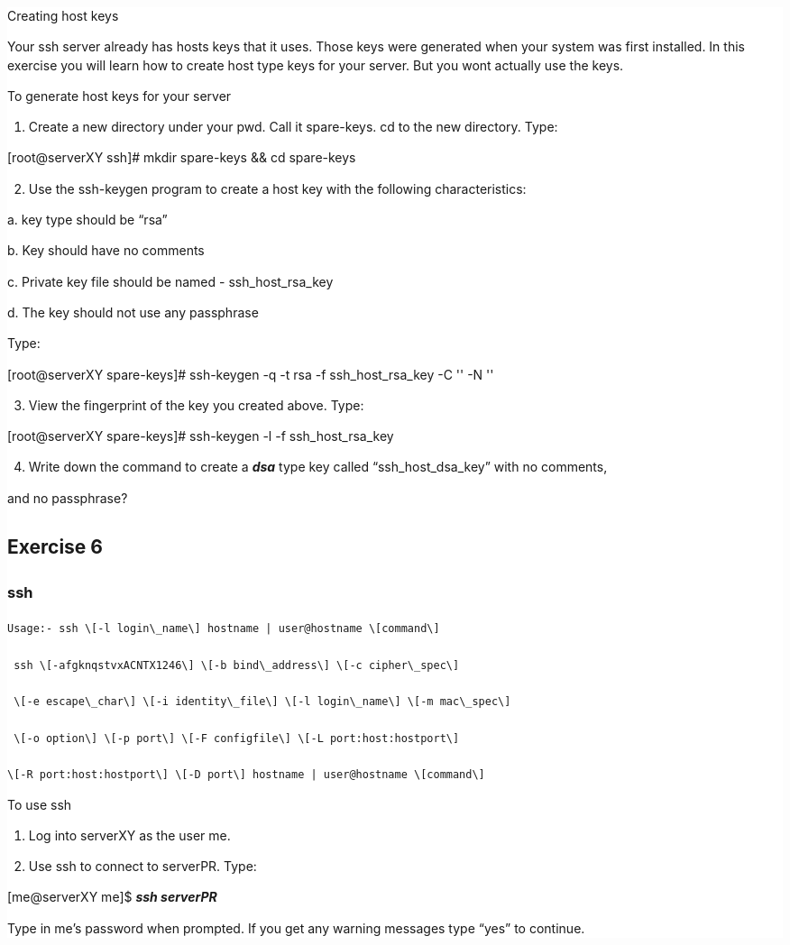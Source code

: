 Creating host keys

Your ssh server already has hosts keys that it uses. Those keys were generated when your system was first installed. In this exercise you will learn how to create host type keys for your server. But you wont actually use the keys.

To generate host keys for your server

1. Create a new directory under your pwd. Call it spare-keys. cd to the new directory. Type:

\[root@serverXY ssh\]\# mkdir spare-keys && cd spare-keys

2. Use the ssh-keygen program to create a host key with the following characteristics:

a. key type should be “rsa”

b. Key should have no comments

c. Private key file should be named - ssh\_host\_rsa\_key

d. The key should not use any passphrase

 Type:

\[root@serverXY spare-keys\]\# ssh-keygen -q -t rsa -f ssh\_host\_rsa\_key -C '' -N ''

3. View the fingerprint of the key you created above. Type:

\[root@serverXY spare-keys\]\# ssh-keygen -l -f ssh\_host\_rsa\_key

4. Write down the command to create a ***dsa*** type key called “ssh\_host\_dsa\_key” with no comments,

 and no passphrase?

## Exercise 6

### ssh

```
Usage:- ssh \[-l login\_name\] hostname | user@hostname \[command\]

 ssh \[-afgknqstvxACNTX1246\] \[-b bind\_address\] \[-c cipher\_spec\]

 \[-e escape\_char\] \[-i identity\_file\] \[-l login\_name\] \[-m mac\_spec\]

 \[-o option\] \[-p port\] \[-F configfile\] \[-L port:host:hostport\]

\[-R port:host:hostport\] \[-D port\] hostname | user@hostname \[command\]
```

To use ssh

1. Log into serverXY as the user me.

2. Use ssh to connect to serverPR. Type:

\[me@serverXY me\]$ ***ssh serverPR***

 Type in me’s password when prompted. If you get any warning messages type “yes” to continue.
